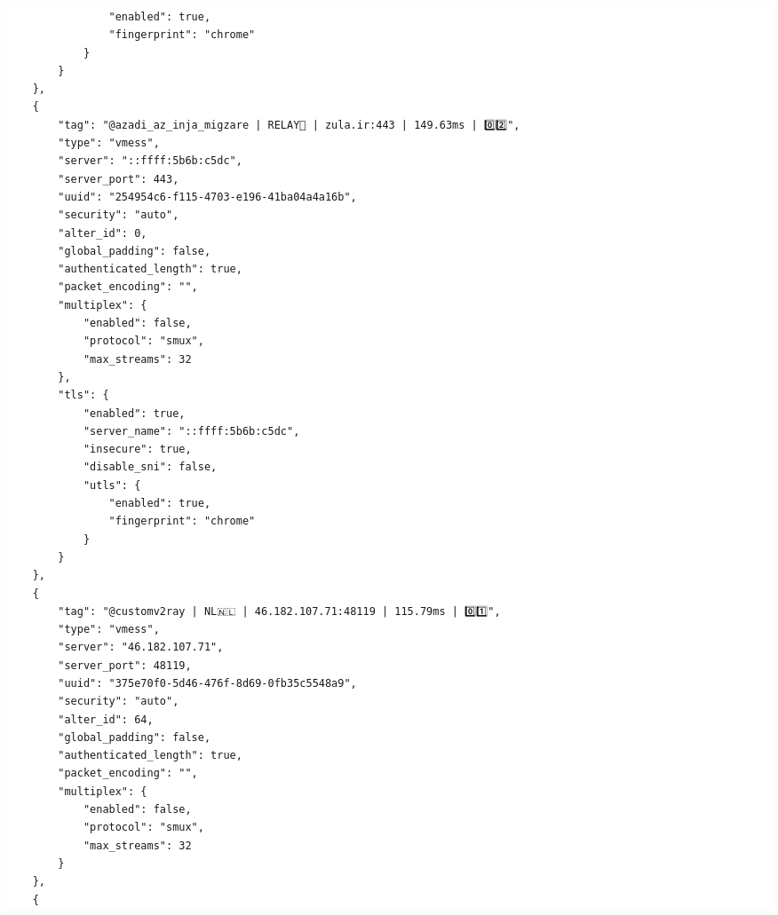                    "enabled": true,
                    "fingerprint": "chrome"
                }
            }
        },
        {
            "tag": "@azadi_az_inja_migzare | RELAY🚩 | zula.ir:443 | 149.63ms | 0️⃣2️⃣",
            "type": "vmess",
            "server": "::ffff:5b6b:c5dc",
            "server_port": 443,
            "uuid": "254954c6-f115-4703-e196-41ba04a4a16b",
            "security": "auto",
            "alter_id": 0,
            "global_padding": false,
            "authenticated_length": true,
            "packet_encoding": "",
            "multiplex": {
                "enabled": false,
                "protocol": "smux",
                "max_streams": 32
            },
            "tls": {
                "enabled": true,
                "server_name": "::ffff:5b6b:c5dc",
                "insecure": true,
                "disable_sni": false,
                "utls": {
                    "enabled": true,
                    "fingerprint": "chrome"
                }
            }
        },
        {
            "tag": "@customv2ray | NL🇳🇱 | 46.182.107.71:48119 | 115.79ms | 0️⃣1️⃣",
            "type": "vmess",
            "server": "46.182.107.71",
            "server_port": 48119,
            "uuid": "375e70f0-5d46-476f-8d69-0fb35c5548a9",
            "security": "auto",
            "alter_id": 64,
            "global_padding": false,
            "authenticated_length": true,
            "packet_encoding": "",
            "multiplex": {
                "enabled": false,
                "protocol": "smux",
                "max_streams": 32
            }
        },
        {
